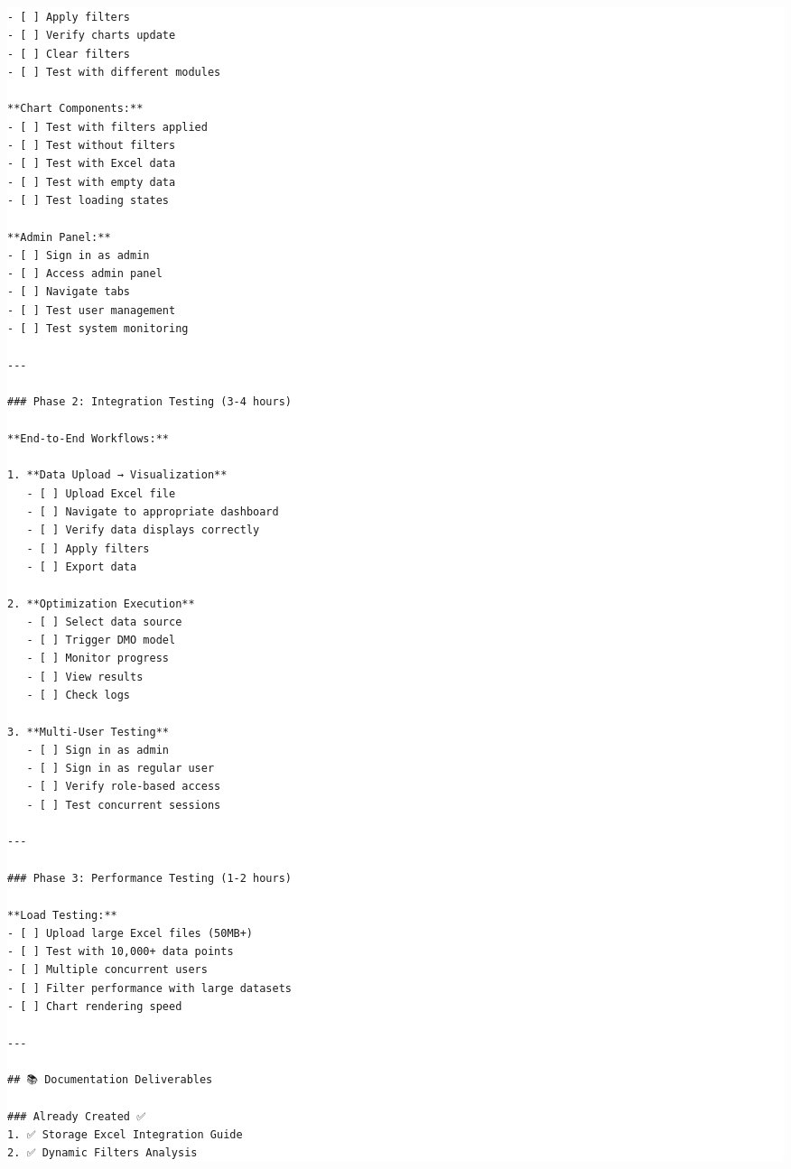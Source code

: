 ```
- [ ] Apply filters
- [ ] Verify charts update
- [ ] Clear filters
- [ ] Test with different modules

**Chart Components:**
- [ ] Test with filters applied
- [ ] Test without filters
- [ ] Test with Excel data
- [ ] Test with empty data
- [ ] Test loading states

**Admin Panel:**
- [ ] Sign in as admin
- [ ] Access admin panel
- [ ] Navigate tabs
- [ ] Test user management
- [ ] Test system monitoring

---

### Phase 2: Integration Testing (3-4 hours)

**End-to-End Workflows:**

1. **Data Upload → Visualization**
   - [ ] Upload Excel file
   - [ ] Navigate to appropriate dashboard
   - [ ] Verify data displays correctly
   - [ ] Apply filters
   - [ ] Export data

2. **Optimization Execution**
   - [ ] Select data source
   - [ ] Trigger DMO model
   - [ ] Monitor progress
   - [ ] View results
   - [ ] Check logs

3. **Multi-User Testing**
   - [ ] Sign in as admin
   - [ ] Sign in as regular user
   - [ ] Verify role-based access
   - [ ] Test concurrent sessions

---

### Phase 3: Performance Testing (1-2 hours)

**Load Testing:**
- [ ] Upload large Excel files (50MB+)
- [ ] Test with 10,000+ data points
- [ ] Multiple concurrent users
- [ ] Filter performance with large datasets
- [ ] Chart rendering speed

---

## 📚 Documentation Deliverables

### Already Created ✅
1. ✅ Storage Excel Integration Guide
2. ✅ Dynamic Filters Analysis
```